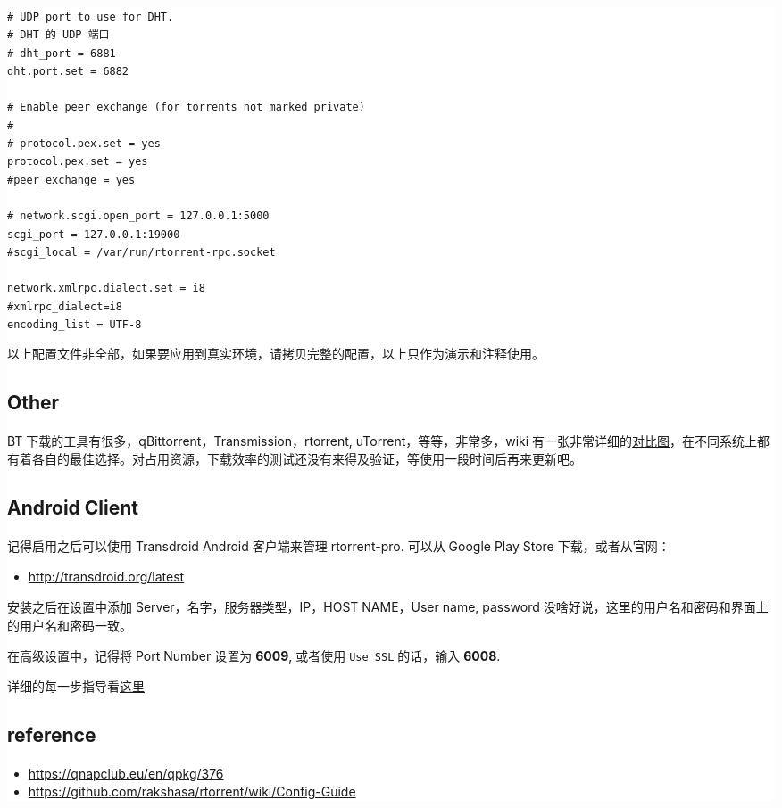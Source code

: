	# UDP port to use for DHT.
	# DHT 的 UDP 端口
	# dht_port = 6881
	dht.port.set = 6882

	# Enable peer exchange (for torrents not marked private)
	#
	# protocol.pex.set = yes
	protocol.pex.set = yes
	#peer_exchange = yes

	# network.scgi.open_port = 127.0.0.1:5000
	scgi_port = 127.0.0.1:19000
	#scgi_local = /var/run/rtorrent-rpc.socket

	network.xmlrpc.dialect.set = i8
	#xmlrpc_dialect=i8
	encoding_list = UTF-8

以上配置文件非全部，如果要应用到真实环境，请拷贝完整的配置，以上只作为演示和注释使用。

## Other
BT 下载的工具有很多，qBittorrent，Transmission，rtorrent, uTorrent，等等，非常多，wiki 有一张非常详细的[对比图](https://en.wikipedia.org/wiki/Comparison_of_BitTorrent_clients)，在不同系统上都有着各自的最佳选择。对占用资源，下载效率的测试还没有来得及验证，等使用一段时间后再来更新吧。


## Android Client
记得启用之后可以使用 Transdroid Android 客户端来管理 rtorrent-pro. 可以从 Google Play Store 下载，或者从官网：

- <http://transdroid.org/latest>

安装之后在设置中添加 Server，名字，服务器类型，IP，HOST NAME，User name, password 没啥好说，这里的用户名和密码和界面上的用户名和密码一致。

在高级设置中，记得将 Port Number 设置为 **6009**, 或者使用 `Use SSL` 的话，输入 **6008**.

详细的每一步指导看[这里](https://forum.qnap.net.pl/threads/rtorrent-pro-android-mobile-tablet-notifications-management-client.24637/)

## reference

- <https://qnapclub.eu/en/qpkg/376>
- <https://github.com/rakshasa/rtorrent/wiki/Config-Guide>
